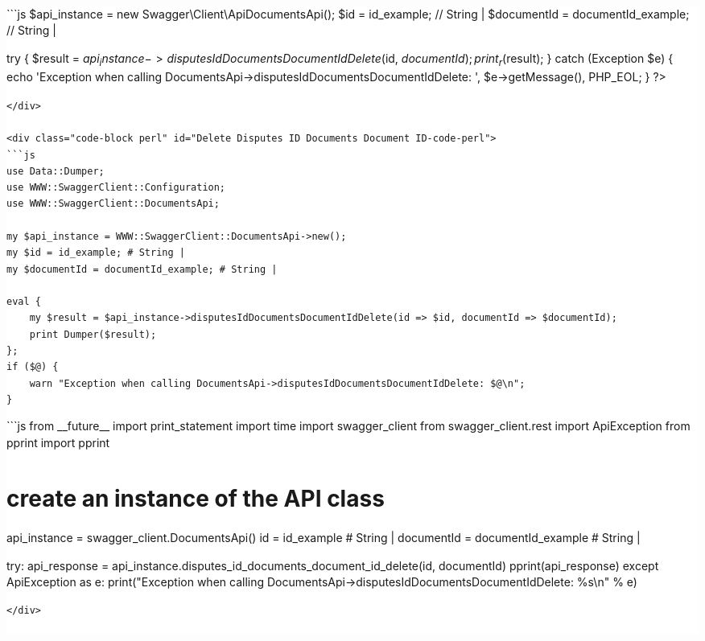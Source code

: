 <div class="code-block php" id="Delete Disputes ID Documents Document ID-code-php">
```js
<?php
require_once(__DIR__ . '/vendor/autoload.php');

$api_instance = new Swagger\Client\ApiDocumentsApi();
$id = id_example; // String | 
$documentId = documentId_example; // String | 

try {
    $result = $api_instance->disputesIdDocumentsDocumentIdDelete($id, $documentId);
    print_r($result);
} catch (Exception $e) {
    echo 'Exception when calling DocumentsApi->disputesIdDocumentsDocumentIdDelete: ', $e->getMessage(), PHP_EOL;
}
?>
```
</div>

<div class="code-block perl" id="Delete Disputes ID Documents Document ID-code-perl">
```js
use Data::Dumper;
use WWW::SwaggerClient::Configuration;
use WWW::SwaggerClient::DocumentsApi;

my $api_instance = WWW::SwaggerClient::DocumentsApi->new();
my $id = id_example; # String | 
my $documentId = documentId_example; # String | 

eval { 
    my $result = $api_instance->disputesIdDocumentsDocumentIdDelete(id => $id, documentId => $documentId);
    print Dumper($result);
};
if ($@) {
    warn "Exception when calling DocumentsApi->disputesIdDocumentsDocumentIdDelete: $@\n";
}
```
</div>

<div class="code-block python" id="Delete Disputes ID Documents Document ID-code-python">
```js
from __future__ import print_statement
import time
import swagger_client
from swagger_client.rest import ApiException
from pprint import pprint

# create an instance of the API class
api_instance = swagger_client.DocumentsApi()
id = id_example # String | 
documentId = documentId_example # String | 

try: 
    api_response = api_instance.disputes_id_documents_document_id_delete(id, documentId)
    pprint(api_response)
except ApiException as e:
    print("Exception when calling DocumentsApi->disputesIdDocumentsDocumentIdDelete: %s\n" % e)
```
</div>
            
